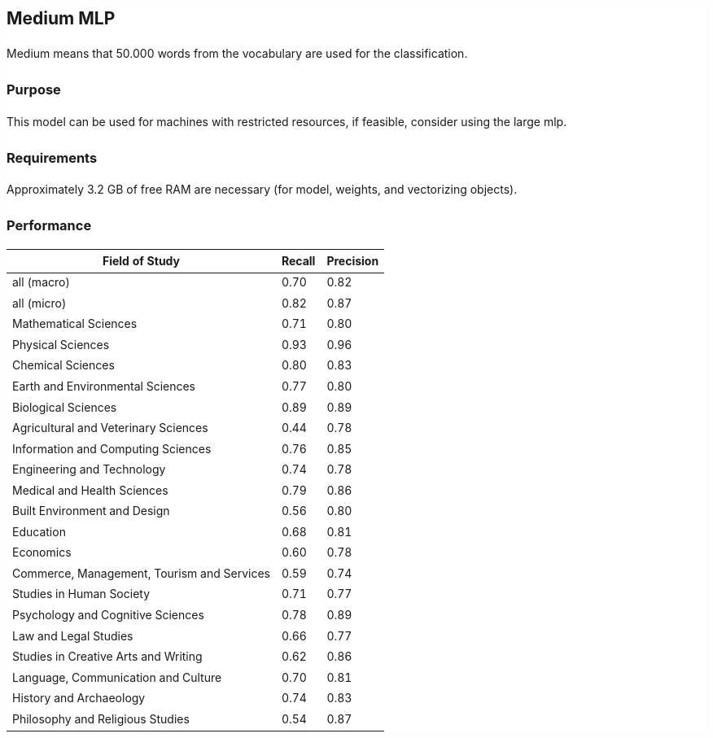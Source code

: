 ## Medium MLP 
Medium means that 50.000 words from the vocabulary are used for the classification.

### Purpose
This model can be used for machines with restricted resources, if feasible, consider using the large mlp.

### Requirements
Approximately 3.2 GB of free RAM are necessary (for model, weights, and vectorizing objects).

### Performance

|Field of Study                             |Recall|Precision|
|-------------------------------------------|------|---------|
|all (macro)                                |  0.70|     0.82|
|all (micro)                                |  0.82|     0.87|
|Mathematical Sciences                      |  0.71|     0.80|
|Physical Sciences                          |  0.93|     0.96|
|Chemical Sciences                          |  0.80|     0.83|
|Earth and Environmental Sciences           |  0.77|     0.80|
|Biological Sciences                        |  0.89|     0.89|
|Agricultural and Veterinary Sciences       |  0.44|     0.78|
|Information and Computing Sciences         |  0.76|     0.85|
|Engineering and Technology                 |  0.74|     0.78|
|Medical and Health Sciences                |  0.79|     0.86|
|Built Environment and Design               |  0.56|     0.80|
|Education                                  |  0.68|     0.81|
|Economics                                  |  0.60|     0.78|
|Commerce, Management, Tourism and Services |  0.59|     0.74|
|Studies in Human Society                   |  0.71|     0.77|
|Psychology and Cognitive Sciences          |  0.78|     0.89|
|Law and Legal Studies                      |  0.66|     0.77|
|Studies in Creative Arts and Writing       |  0.62|     0.86|
|Language, Communication and Culture        |  0.70|     0.81|
|History and Archaeology                    |  0.74|     0.83|
|Philosophy and Religious Studies           |  0.54|     0.87|

